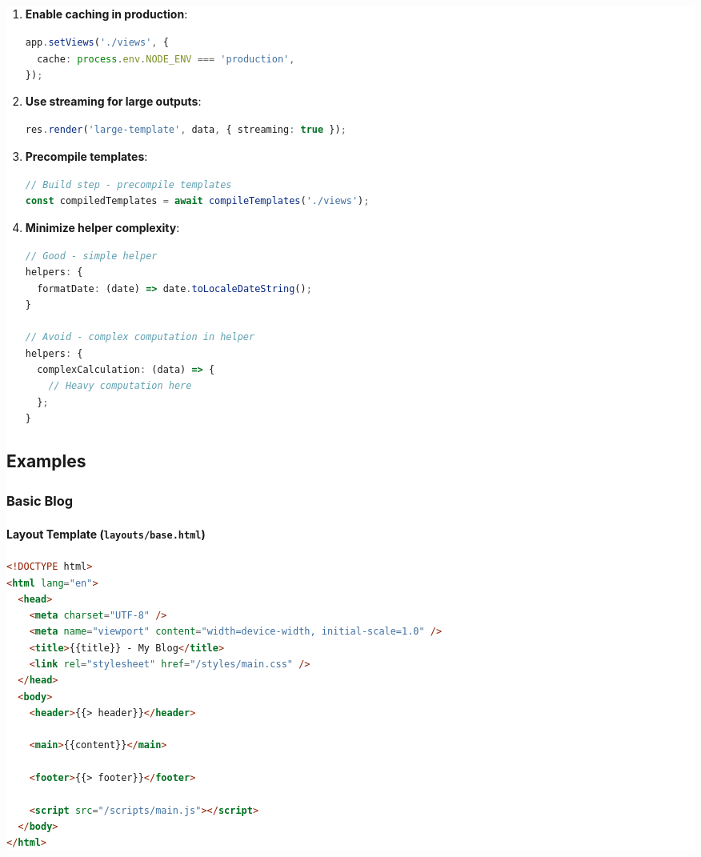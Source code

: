 1. **Enable caching in production**:

   ```typescript
   app.setViews('./views', {
     cache: process.env.NODE_ENV === 'production',
   });
   ```

2. **Use streaming for large outputs**:

   ```typescript
   res.render('large-template', data, { streaming: true });
   ```

3. **Precompile templates**:

   ```typescript
   // Build step - precompile templates
   const compiledTemplates = await compileTemplates('./views');
   ```

4. **Minimize helper complexity**:

   ```typescript
   // Good - simple helper
   helpers: {
     formatDate: (date) => date.toLocaleDateString();
   }

   // Avoid - complex computation in helper
   helpers: {
     complexCalculation: (data) => {
       // Heavy computation here
     };
   }
   ```

## Examples

### Basic Blog

#### Layout Template (`layouts/base.html`)

```html
<!DOCTYPE html>
<html lang="en">
  <head>
    <meta charset="UTF-8" />
    <meta name="viewport" content="width=device-width, initial-scale=1.0" />
    <title>{{title}} - My Blog</title>
    <link rel="stylesheet" href="/styles/main.css" />
  </head>
  <body>
    <header>{{> header}}</header>

    <main>{{content}}</main>

    <footer>{{> footer}}</footer>

    <script src="/scripts/main.js"></script>
  </body>
</html>
```

